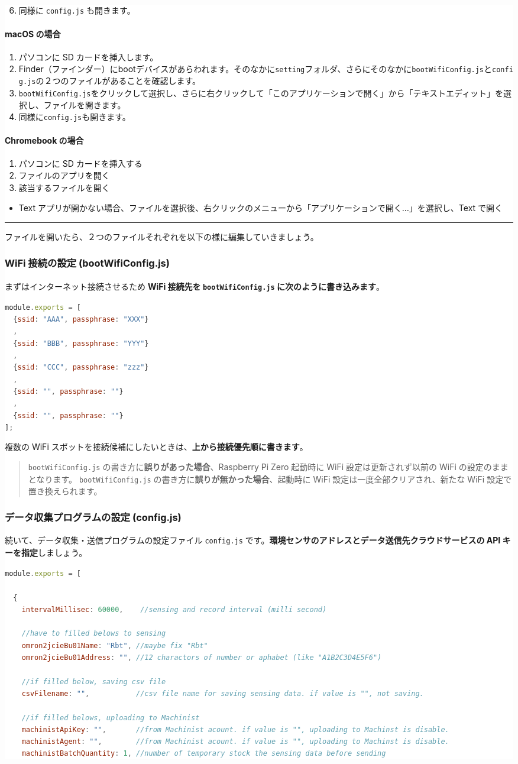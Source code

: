 6. 同様に `config.js` も開きます。

#### macOS の場合

1. パソコンに SD カードを挿入します。
2. Finder（ファインダー）にbootデバイスがあらわれます。そのなかに`setting`フォルダ、さらにそのなかに`bootWifiConfig.js`と`config.js`の２つのファイルがあることを確認します。
3. `bootWifiConfig.js`をクリックして選択し、さらに右クリックして「このアプリケーションで開く」から「テキストエディット」を選択し、ファイルを開きます。
4. 同様に`config.js`も開きます。

#### Chromebook の場合

1. パソコンに SD カードを挿入する
2. ファイルのアプリを開く
3. 該当するファイルを開く
  - Text アプリが開かない場合、ファイルを選択後、右クリックのメニューから「アプリケーションで開く…」を選択し、Text で開く

---

ファイルを開いたら、２つのファイルそれぞれを以下の様に編集していきましょう。

### WiFi 接続の設定 (bootWifiConfig.js)

まずはインターネット接続させるため **WiFi 接続先を `bootWifiConfig.js` に次のように書き込みます**。

```js
module.exports = [
  {ssid: "AAA", passphrase: "XXX"}
  ,
  {ssid: "BBB", passphrase: "YYY"}
  ,
  {ssid: "CCC", passphrase: "zzz"}
  ,
  {ssid: "", passphrase: ""}
  ,
  {ssid: "", passphrase: ""}
];
```


 複数の WiFi スポットを接続候補にしたいときは、**上から接続優先順に書きます**。

> `bootWifiConfig.js` の書き方に**誤りがあった場合**、Raspberry Pi Zero 起動時に WiFi 設定は更新されず以前の WiFi の設定のままとなります。
> `bootWifiConfig.js` の書き方に**誤りが無かった場合**、起動時に WiFi 設定は一度全部クリアされ、新たな WiFi 設定で置き換えられます。
### データ収集プログラムの設定 (config.js)

続いて、データ収集・送信プログラムの設定ファイル `config.js` です。**環境センサのアドレスとデータ送信先クラウドサービスの API キーを指定**しましょう。

```js
module.exports = [

  {
    intervalMillisec: 60000,    //sensing and record interval (milli second)

    //have to filled belows to sensing
    omron2jcieBu01Name: "Rbt", //maybe fix "Rbt"
    omron2jcieBu01Address: "", //12 charactors of number or aphabet (like "A1B2C3D4E5F6")

    //if filled below, saving csv file 
    csvFilename: "",           //csv file name for saving sensing data. if value is "", not saving.

    //if filled belows, uploading to Machinist
    machinistApiKey: "",       //from Machinist acount. if value is "", uploading to Machinst is disable.
    machinistAgent: "",        //from Machinist acount. if value is "", uploading to Machinst is disable.
    machinistBatchQuantity: 1, //number of temporary stock the sensing data before sending

```